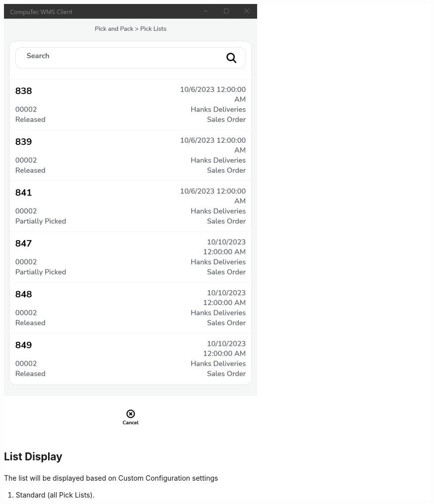 ![picklist](./media/picklist.webp)

## List Display

The list will be displayed based on Custom Configuration settings

1. Standard (all Pick Lists).
